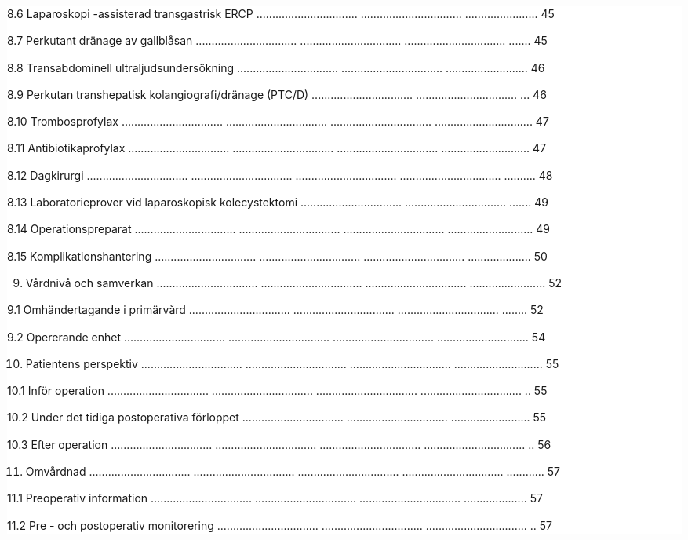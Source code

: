 8.6 Laparoskopi -assisterad transgastrisk ERCP ................................ ................................ ....................... 45 

8.7 Perkutant dränage av gallblåsan ................................ ................................ ................................ ....... 45 

8.8 Transabdominell ultraljudsundersökning ................................ ................................ .......................... 46 

8.9 Perkutan transhepatisk kolangiografi/dränage (PTC/D) ................................ ................................ ... 46 

8.10 Trombosprofylax ................................ ................................ ................................ ............................... 47 

8.11 Antibiotikaprofylax ................................ ................................ ................................ ............................ 47 

8.12 Dagkirurgi ................................ ................................ ................................ ................................ .......... 48 

8.13 Laboratorieprover vid laparoskopisk kolecystektomi ................................ ................................ ....... 49 

8.14 Operationspreparat ................................ ................................ ................................ ........................... 49 

8.15 Komplikationshantering ................................ ................................ ................................ .................... 50 

9.  Vårdnivå och samverkan ................................ ................................ ................................ ........................ 52 

9.1  Omhändertagande i primärvård ................................ ................................ ................................ ........ 52 

9.2  Opererande enhet ................................ ................................ ................................ ............................. 54 

10.  Patientens perspektiv ................................ ................................ ................................ ............................ 55 

10.1 Inför operation ................................ ................................ ................................ ................................ .. 55 

10.2 Under det tidiga postoperativa förloppet ................................ ................................ ......................... 55 

10.3  Efter operation ................................ ................................ ................................ ................................ .. 56 

11.  Omvårdnad ................................ ................................ ................................ ................................ ............ 57 

11.1  Preoperativ information ................................ ................................ ................................ .................... 57 

11.2 Pre - och postoperativ monitorering ................................ ................................ ................................ .. 57 
